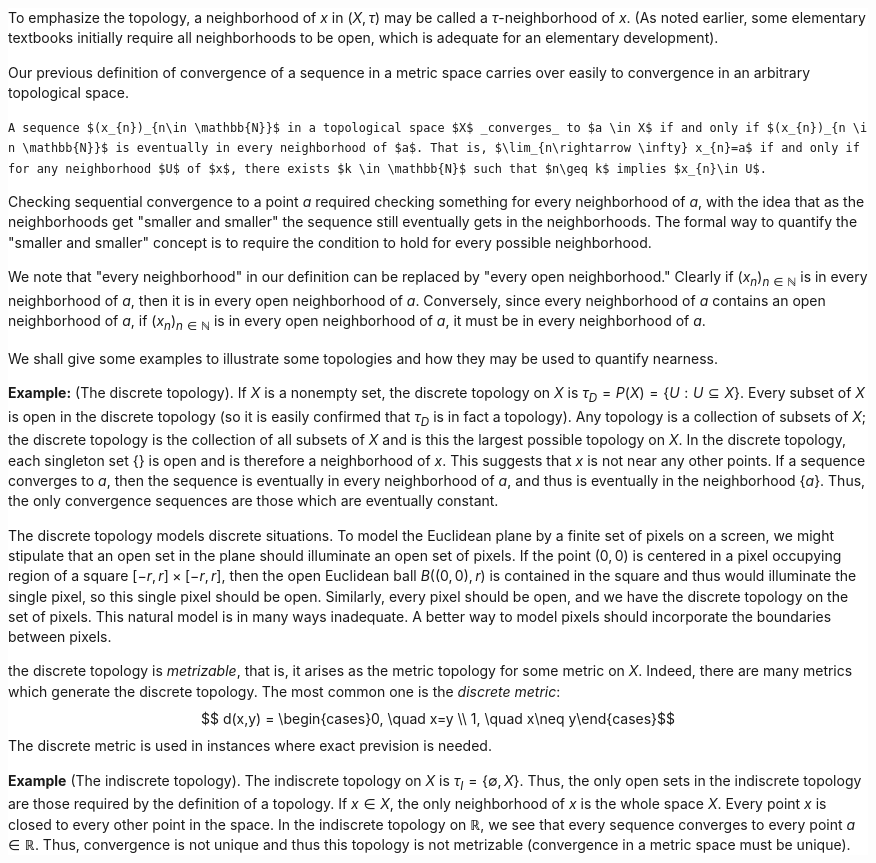 To emphasize the topology, a neighborhood of $x$ in $(X,\tau)$ may be called a $\tau$-neighborhood of $x$. (As noted earlier, some elementary textbooks initially require all neighborhoods to be open, which is adequate for an elementary development). 

Our previous definition of convergence of a sequence in a metric space carries over easily to convergence in an arbitrary topological space.

```ad-Definition
A sequence $(x_{n})_{n\in \mathbb{N}}$ in a topological space $X$ _converges_ to $a \in X$ if and only if $(x_{n})_{n \in \mathbb{N}}$ is eventually in every neighborhood of $a$. That is, $\lim_{n\rightarrow \infty} x_{n}=a$ if and only if for any neighborhood $U$ of $x$, there exists $k \in \mathbb{N}$ such that $n\geq k$ implies $x_{n}\in U$.
```

Checking sequential convergence to a point $a$ required checking something for every neighborhood of $a$, with the idea that as the neighborhoods get "smaller and smaller" the sequence still eventually gets in the neighborhoods. The formal way to quantify the "smaller and smaller" concept is to require the condition to hold for every possible neighborhood. 

We note that "every neighborhood" in our definition can be replaced by "every open neighborhood." Clearly if $(x_{n})_{n \in \mathbb{N}}$ is in every neighborhood of $a$, then it is in every open neighborhood of $a$. Conversely, since every neighborhood of $a$ contains an open neighborhood of $a$, if $(x_{n})_{n \in \mathbb{N}}$ is in every open neighborhood of $a$, it must be in every neighborhood of $a$. 

We shall give some examples to illustrate some topologies and how they may be used to quantify nearness. 

**Example:**  (The discrete topology). If $X$ is a nonempty set, the discrete topology on $X$ is $\tau_{D}=P(X) = \{U:U \subseteq X\}$. Every subset of $X$ is open in the discrete topology (so it is easily confirmed that $\tau_D$ is in fact a topology). Any topology is a collection of subsets of $X$; the discrete topology is the collection of all subsets of $X$ and is this the largest possible topology on $X$. In the discrete topology, each singleton set $\{\}$ is open and is therefore a neighborhood of $x$. This suggests that $x$ is not near any other points. If a sequence converges to $a$, then the sequence is eventually in every neighborhood of $a$, and thus is eventually in the neighborhood $\{a\}$. Thus, the only convergence sequences are those which are eventually constant. 

The discrete topology models discrete situations. To model the Euclidean plane by a finite set of pixels on a screen, we might stipulate that an open set in the plane should illuminate an open set of pixels. If the point $(0,0)$ is centered in a pixel occupying region of a square $[-r,r]\times[-r,r]$, then the open Euclidean ball $B((0,0),r)$ is contained in the square and thus would illuminate the single pixel, so this single pixel should be open. Similarly, every pixel should be open, and we have the discrete topology on the set of pixels. This natural model is in many ways inadequate. A better way to model pixels should incorporate the boundaries between pixels. 

the discrete topology is _metrizable_, that is, it arises as the metric topology for some metric on $X$. Indeed, there are many metrics which generate the discrete topology. The most common one is the _discrete metric_:
$$
d(x,y) = \begin{cases}0, \quad x=y \\ 1, \quad x\neq y\end{cases}$$
The discrete metric is used in instances where exact prevision is needed. 

**Example**  (The indiscrete topology). The indiscrete topology on $X$ is $\tau_{I}=\{\emptyset, X\}$. Thus, the only open sets in the indiscrete topology are those required by the definition of a topology. If $x \in X$, the only neighborhood of $x$ is the whole space $X$. Every point $x$ is closed to every other point in the space. In the indiscrete topology on $\mathbb{R}$, we see that every sequence converges to every point $a\in\mathbb{R}$. Thus, convergence is not unique and thus this topology is not metrizable (convergence in a metric space must be unique).
